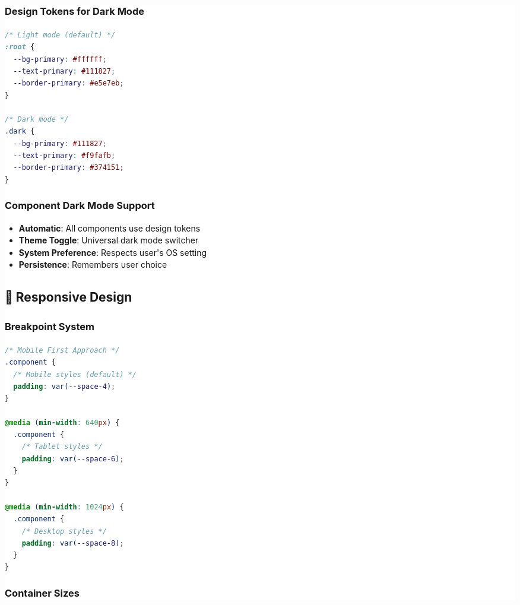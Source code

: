 ### **Design Tokens for Dark Mode**

```css
/* Light mode (default) */
:root {
  --bg-primary: #ffffff;
  --text-primary: #111827;
  --border-primary: #e5e7eb;
}

/* Dark mode */
.dark {
  --bg-primary: #111827;
  --text-primary: #f9fafb;
  --border-primary: #374151;
}
```

### **Component Dark Mode Support**

- **Automatic**: All components use design tokens
- **Theme Toggle**: Universal dark mode switcher
- **System Preference**: Respects user's OS setting
- **Persistence**: Remembers user choice

## 📱 Responsive Design

### **Breakpoint System**

```css
/* Mobile First Approach */
.component {
  /* Mobile styles (default) */
  padding: var(--space-4);
}

@media (min-width: 640px) {
  .component {
    /* Tablet styles */
    padding: var(--space-6);
  }
}

@media (min-width: 1024px) {
  .component {
    /* Desktop styles */
    padding: var(--space-8);
  }
}
```

### **Container Sizes**
